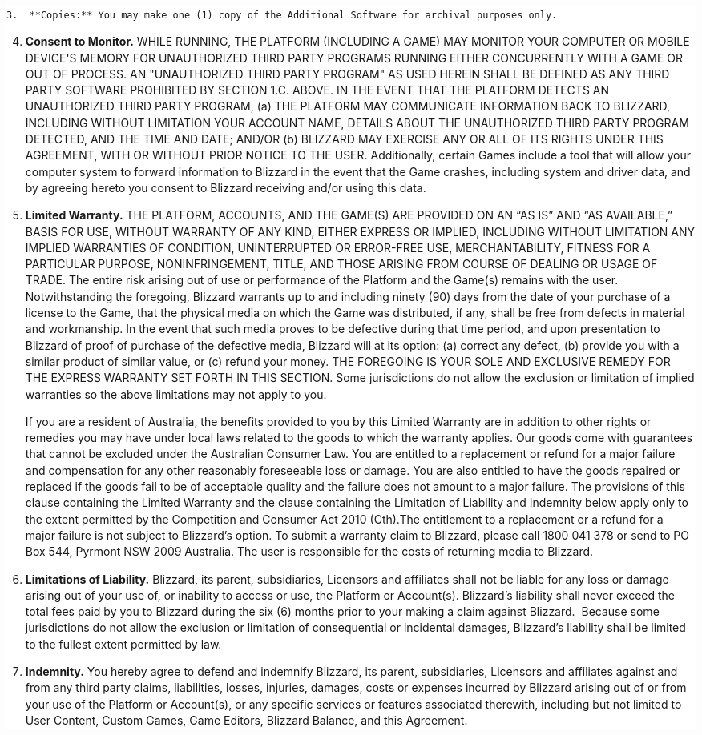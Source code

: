     3.  **Copies:** You may make one (1) copy of the Additional Software for archival purposes only.
        
4.  **Consent to Monitor.** WHILE RUNNING, THE PLATFORM (INCLUDING A GAME) MAY MONITOR YOUR COMPUTER OR MOBILE DEVICE'S MEMORY FOR UNAUTHORIZED THIRD PARTY PROGRAMS RUNNING EITHER CONCURRENTLY WITH A GAME OR OUT OF PROCESS. AN "UNAUTHORIZED THIRD PARTY PROGRAM" AS USED HEREIN SHALL BE DEFINED AS ANY THIRD PARTY SOFTWARE PROHIBITED BY SECTION 1.C. ABOVE. IN THE EVENT THAT THE PLATFORM DETECTS AN UNAUTHORIZED THIRD PARTY PROGRAM, (a) THE PLATFORM MAY COMMUNICATE INFORMATION BACK TO BLIZZARD, INCLUDING WITHOUT LIMITATION YOUR ACCOUNT NAME, DETAILS ABOUT THE UNAUTHORIZED THIRD PARTY PROGRAM DETECTED, AND THE TIME AND DATE; AND/OR (b) BLIZZARD MAY EXERCISE ANY OR ALL OF ITS RIGHTS UNDER THIS AGREEMENT, WITH OR WITHOUT PRIOR NOTICE TO THE USER. Additionally, certain Games include a tool that will allow your computer system to forward information to Blizzard in the event that the Game crashes, including system and driver data, and by agreeing hereto you consent to Blizzard receiving and/or using this data.
    
5.  **Limited Warranty.** THE PLATFORM, ACCOUNTS, AND THE GAME(S) ARE PROVIDED ON AN “AS IS” AND “AS AVAILABLE,” BASIS FOR USE, WITHOUT WARRANTY OF ANY KIND, EITHER EXPRESS OR IMPLIED, INCLUDING WITHOUT LIMITATION ANY IMPLIED WARRANTIES OF CONDITION, UNINTERRUPTED OR ERROR-FREE USE, MERCHANTABILITY, FITNESS FOR A PARTICULAR PURPOSE, NONINFRINGEMENT, TITLE, AND THOSE ARISING FROM COURSE OF DEALING OR USAGE OF TRADE. The entire risk arising out of use or performance of the Platform and the Game(s) remains with the user. Notwithstanding the foregoing, Blizzard warrants up to and including ninety (90) days from the date of your purchase of a license to the Game, that the physical media on which the Game was distributed, if any, shall be free from defects in material and workmanship. In the event that such media proves to be defective during that time period, and upon presentation to Blizzard of proof of purchase of the defective media, Blizzard will at its option: (a) correct any defect, (b) provide you with a similar product of similar value, or (c) refund your money. THE FOREGOING IS YOUR SOLE AND EXCLUSIVE REMEDY FOR THE EXPRESS WARRANTY SET FORTH IN THIS SECTION. Some jurisdictions do not allow the exclusion or limitation of implied warranties so the above limitations may not apply to you.
    
    If you are a resident of Australia, the benefits provided to you by this Limited Warranty are in addition to other rights or remedies you may have under local laws related to the goods to which the warranty applies. Our goods come with guarantees that cannot be excluded under the Australian Consumer Law. You are entitled to a replacement or refund for a major failure and compensation for any other reasonably foreseeable loss or damage. You are also entitled to have the goods repaired or replaced if the goods fail to be of acceptable quality and the failure does not amount to a major failure. The provisions of this clause containing the Limited Warranty and the clause containing the Limitation of Liability and Indemnity below apply only to the extent permitted by the Competition and Consumer Act 2010 (Cth).The entitlement to a replacement or a refund for a major failure is not subject to Blizzard’s option. To submit a warranty claim to Blizzard, please call 1800 041 378 or send to PO Box 544, Pyrmont NSW 2009 Australia. The user is responsible for the costs of returning media to Blizzard.
    
6.  **Limitations of Liability.** Blizzard, its parent, subsidiaries, Licensors and affiliates shall not be liable for any loss or damage arising out of your use of, or inability to access or use, the Platform or Account(s). Blizzard’s liability shall never exceed the total fees paid by you to Blizzard during the six (6) months prior to your making a claim against Blizzard.  Because some jurisdictions do not allow the exclusion or limitation of consequential or incidental damages, Blizzard’s liability shall be limited to the fullest extent permitted by law.
    
7.  **Indemnity.** You hereby agree to defend and indemnify Blizzard, its parent, subsidiaries, Licensors and affiliates against and from any third party claims, liabilities, losses, injuries, damages, costs or expenses incurred by Blizzard arising out of or from your use of the Platform or Account(s), or any specific services or features associated therewith, including but not limited to User Content, Custom Games, Game Editors, Blizzard Balance, and this Agreement.
    